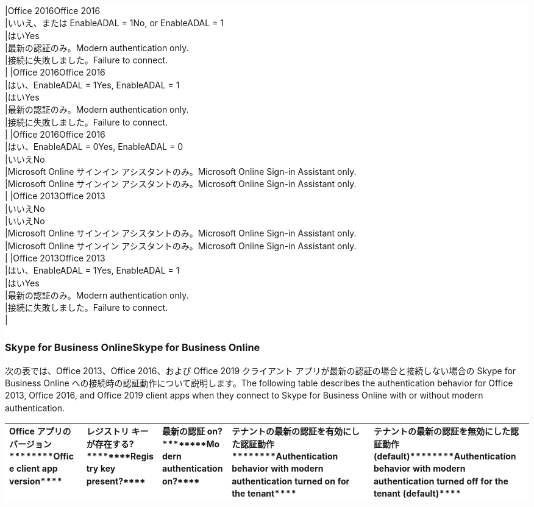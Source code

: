 |<span data-ttu-id="9a6b4-243">Office 2016</span><span class="sxs-lookup"><span data-stu-id="9a6b4-243">Office 2016</span></span>  <br/> |<span data-ttu-id="9a6b4-244">いいえ、または EnableADAL = 1</span><span class="sxs-lookup"><span data-stu-id="9a6b4-244">No, or EnableADAL = 1</span></span>  <br/> |<span data-ttu-id="9a6b4-245">はい</span><span class="sxs-lookup"><span data-stu-id="9a6b4-245">Yes</span></span>  <br/> |<span data-ttu-id="9a6b4-246">最新の認証のみ。</span><span class="sxs-lookup"><span data-stu-id="9a6b4-246">Modern authentication only.</span></span>  <br/> |<span data-ttu-id="9a6b4-247">接続に失敗しました。</span><span class="sxs-lookup"><span data-stu-id="9a6b4-247">Failure to connect.</span></span>  <br/> |
|<span data-ttu-id="9a6b4-248">Office 2016</span><span class="sxs-lookup"><span data-stu-id="9a6b4-248">Office 2016</span></span>  <br/> |<span data-ttu-id="9a6b4-249">はい、EnableADAL = 1</span><span class="sxs-lookup"><span data-stu-id="9a6b4-249">Yes, EnableADAL = 1</span></span>  <br/> |<span data-ttu-id="9a6b4-250">はい</span><span class="sxs-lookup"><span data-stu-id="9a6b4-250">Yes</span></span>  <br/> |<span data-ttu-id="9a6b4-251">最新の認証のみ。</span><span class="sxs-lookup"><span data-stu-id="9a6b4-251">Modern authentication only.</span></span>  <br/> |<span data-ttu-id="9a6b4-252">接続に失敗しました。</span><span class="sxs-lookup"><span data-stu-id="9a6b4-252">Failure to connect.</span></span>  <br/> |
|<span data-ttu-id="9a6b4-253">Office 2016</span><span class="sxs-lookup"><span data-stu-id="9a6b4-253">Office 2016</span></span>  <br/> |<span data-ttu-id="9a6b4-254">はい、EnableADAL = 0</span><span class="sxs-lookup"><span data-stu-id="9a6b4-254">Yes, EnableADAL = 0</span></span>  <br/> |<span data-ttu-id="9a6b4-255">いいえ</span><span class="sxs-lookup"><span data-stu-id="9a6b4-255">No</span></span>  <br/> |<span data-ttu-id="9a6b4-256">Microsoft Online サインイン アシスタントのみ。</span><span class="sxs-lookup"><span data-stu-id="9a6b4-256">Microsoft Online Sign-in Assistant only.</span></span>  <br/> |<span data-ttu-id="9a6b4-257">Microsoft Online サインイン アシスタントのみ。</span><span class="sxs-lookup"><span data-stu-id="9a6b4-257">Microsoft Online Sign-in Assistant only.</span></span>  <br/> |
|<span data-ttu-id="9a6b4-258">Office 2013</span><span class="sxs-lookup"><span data-stu-id="9a6b4-258">Office 2013</span></span>  <br/> |<span data-ttu-id="9a6b4-259">いいえ</span><span class="sxs-lookup"><span data-stu-id="9a6b4-259">No</span></span>  <br/> |<span data-ttu-id="9a6b4-260">いいえ</span><span class="sxs-lookup"><span data-stu-id="9a6b4-260">No</span></span>  <br/> |<span data-ttu-id="9a6b4-261">Microsoft Online サインイン アシスタントのみ。</span><span class="sxs-lookup"><span data-stu-id="9a6b4-261">Microsoft Online Sign-in Assistant only.</span></span>  <br/> |<span data-ttu-id="9a6b4-262">Microsoft Online サインイン アシスタントのみ。</span><span class="sxs-lookup"><span data-stu-id="9a6b4-262">Microsoft Online Sign-in Assistant only.</span></span>  <br/> |
|<span data-ttu-id="9a6b4-263">Office 2013</span><span class="sxs-lookup"><span data-stu-id="9a6b4-263">Office 2013</span></span>  <br/> |<span data-ttu-id="9a6b4-264">はい、EnableADAL = 1</span><span class="sxs-lookup"><span data-stu-id="9a6b4-264">Yes, EnableADAL = 1</span></span>  <br/> |<span data-ttu-id="9a6b4-265">はい</span><span class="sxs-lookup"><span data-stu-id="9a6b4-265">Yes</span></span>  <br/> |<span data-ttu-id="9a6b4-266">最新の認証のみ。</span><span class="sxs-lookup"><span data-stu-id="9a6b4-266">Modern authentication only.</span></span>  <br/> |<span data-ttu-id="9a6b4-267">接続に失敗しました。</span><span class="sxs-lookup"><span data-stu-id="9a6b4-267">Failure to connect.</span></span>  <br/> |

### <a name="skype-for-business-online"></a><span data-ttu-id="9a6b4-268">Skype for Business Online</span><span class="sxs-lookup"><span data-stu-id="9a6b4-268">Skype for Business Online</span></span>
<span data-ttu-id="9a6b4-269"><a name="BK_SFBO"> </a></span><span class="sxs-lookup"><span data-stu-id="9a6b4-269"><a name="BK_SFBO"> </a></span></span>

<span data-ttu-id="9a6b4-270">次の表では、Office 2013、Office 2016、および Office 2019 クライアント アプリが最新の認証の場合と接続しない場合の Skype for Business Online への接続時の認証動作について説明します。</span><span class="sxs-lookup"><span data-stu-id="9a6b4-270">The following table describes the authentication behavior for Office 2013, Office 2016, and Office 2019 client apps when they connect to Skype for Business Online with or without modern authentication.</span></span>

|<span data-ttu-id="9a6b4-271">Office アプリのバージョン\*\*\*\*</span><span class="sxs-lookup"><span data-stu-id="9a6b4-271">\*\*\*\*Office client app version\*\*\*\*</span></span>|<span data-ttu-id="9a6b4-272">レジストリ キーが存在する?\*\*\*\*</span><span class="sxs-lookup"><span data-stu-id="9a6b4-272">\*\*\*\*Registry key present?\*\*\*\*</span></span>|<span data-ttu-id="9a6b4-273">最新の認証 on?\*\*\*\*</span><span class="sxs-lookup"><span data-stu-id="9a6b4-273">\*\*\*\*Modern authentication on?\*\*\*\*</span></span>|<span data-ttu-id="9a6b4-274">テナントの最新の認証を有効にした認証動作\*\*\*\*</span><span class="sxs-lookup"><span data-stu-id="9a6b4-274">\*\*\*\*Authentication behavior with modern authentication turned on for the tenant\*\*\*\*</span></span>|<span data-ttu-id="9a6b4-275">テナントの最新の認証を無効にした認証動作 (default)\*\*\*\*</span><span class="sxs-lookup"><span data-stu-id="9a6b4-275">\*\*\*\*Authentication behavior with modern authentication turned off for the tenant (default)\*\*\*\*</span></span>|
|:-----|:-----|:-----|:-----|:-----|